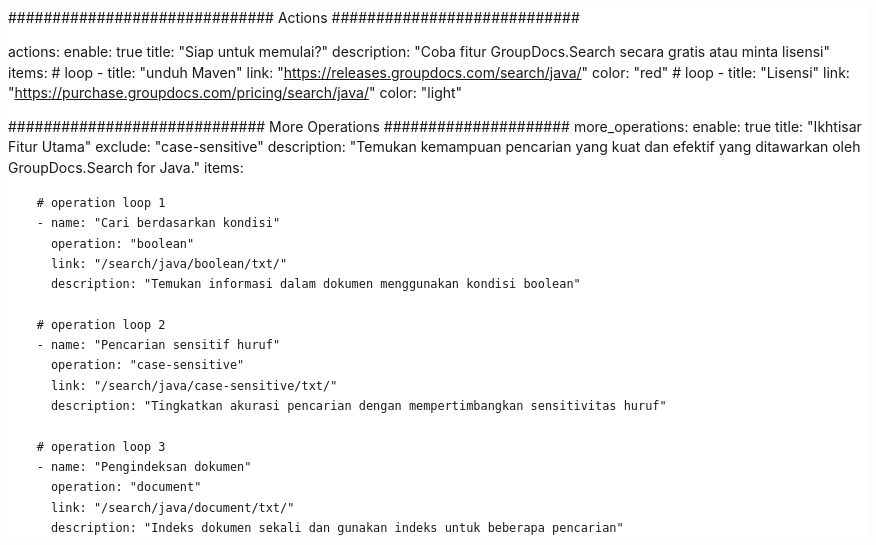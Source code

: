 
            


############################## Actions ############################

actions:
  enable: true
  title: "Siap untuk memulai?"
  description: "Coba fitur GroupDocs.Search secara gratis atau minta lisensi"
  items:
    #  loop
    - title: "unduh Maven"
      link: "https://releases.groupdocs.com/search/java/"
      color: "red"
        #  loop
    - title: "Lisensi"
      link: "https://purchase.groupdocs.com/pricing/search/java/"
      color: "light"


############################# More Operations #####################
more_operations:
    enable: true
    title: "Ikhtisar Fitur Utama"
    exclude: "case-sensitive"
    description: "Temukan kemampuan pencarian yang kuat dan efektif yang ditawarkan oleh GroupDocs.Search for Java."
    items: 
          
        # operation loop 1
        - name: "Cari berdasarkan kondisi"
          operation: "boolean"
          link: "/search/java/boolean/txt/"
          description: "Temukan informasi dalam dokumen menggunakan kondisi boolean"

        # operation loop 2
        - name: "Pencarian sensitif huruf"
          operation: "case-sensitive"
          link: "/search/java/case-sensitive/txt/"
          description: "Tingkatkan akurasi pencarian dengan mempertimbangkan sensitivitas huruf"

        # operation loop 3
        - name: "Pengindeksan dokumen"
          operation: "document"
          link: "/search/java/document/txt/"
          description: "Indeks dokumen sekali dan gunakan indeks untuk beberapa pencarian"
